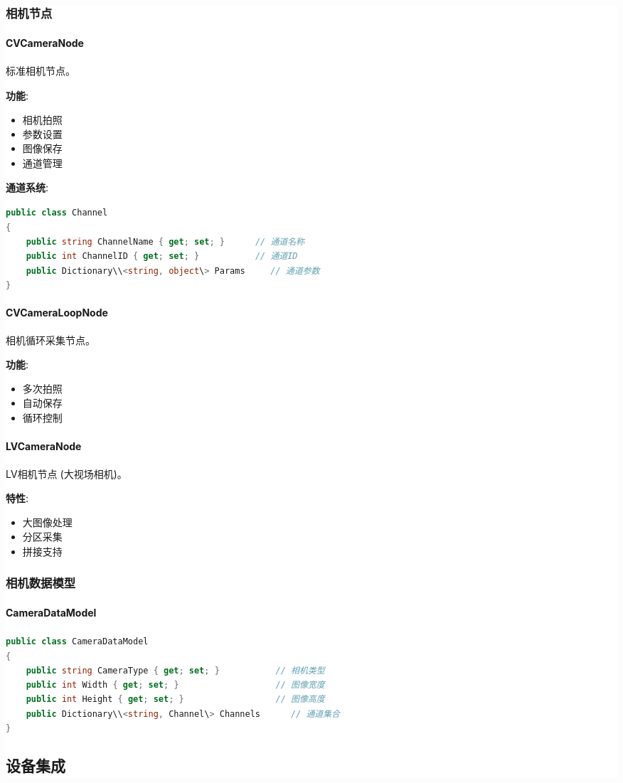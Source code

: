 ### 相机节点

#### CVCameraNode

标准相机节点。

**功能**:
- 相机拍照
- 参数设置
- 图像保存
- 通道管理

**通道系统**:
```csharp
public class Channel
{
    public string ChannelName { get; set; }      // 通道名称
    public int ChannelID { get; set; }           // 通道ID
    public Dictionary\\<string, object\> Params     // 通道参数
}
```

#### CVCameraLoopNode

相机循环采集节点。

**功能**:
- 多次拍照
- 自动保存
- 循环控制

#### LVCameraNode

LV相机节点 (大视场相机)。

**特性**:
- 大图像处理
- 分区采集
- 拼接支持

### 相机数据模型

#### CameraDataModel

```csharp
public class CameraDataModel
{
    public string CameraType { get; set; }           // 相机类型
    public int Width { get; set; }                   // 图像宽度
    public int Height { get; set; }                  // 图像高度
    public Dictionary\\<string, Channel\> Channels      // 通道集合
}
```

## 设备集成
